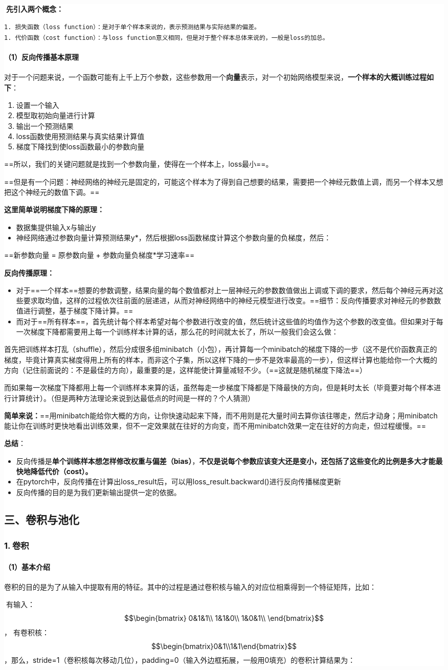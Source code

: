 ​		**先引入两个概念：**

	1. 损失函数（loss function）：是对于单个样本来说的，表示预测结果与实际结果的偏差。
	1. 代价函数（cost function）：与loss function意义相同，但是对于整个样本总体来说的，一般是loss的加总。

#### （1）反向传播基本原理

​		对于一个问题来说，一个函数可能有上千上万个参数，这些参数用一个**向量**表示，对一个初始网络模型来说，**一个样本的大概训练过程如下**：

1. 设置一个输入
2. 模型取初始向量进行计算
3. 输出一个预测结果
4. loss函数使用预测结果与真实结果计算值
5. 梯度下降找到使loss函数最小的参数向量

​		==所以，我们的关键问题就是找到一个参数向量，使得在一个样本上，loss最小==。

​		==但是有一个问题：神经网络的神经元是固定的，可能这个样本为了得到自己想要的结果，需要把一个神经元数值上调，而另一个样本又想把这个神经元的数值下调。==

**这里简单说明梯度下降的原理：**

* 数据集提供输入x与输出y
* 神经网络通过参数向量计算预测结果y*，然后根据loss函数梯度计算这个参数向量的负梯度，然后：

==新参数向量 = 原参数向量 + 参数向量负梯度*学习速率==

**反向传播原理：**

* 对于==一个样本==想要的参数调整，结果向量的每个数值都对上一层神经元的参数数值做出上调或下调的要求，然后每个神经元再对这些要求取均值，这样的过程依次往前面的层递进，从而对神经网络中的神经元模型进行改变。==细节：反向传播要求对神经元的参数数值进行调整，基于梯度下降计算。==
* 而对于==所有样本==，首先统计每个样本希望对每个参数进行改变的值，然后统计这些值的均值作为这个参数的改变值。但如果对于每一次梯度下降都需要用上每一个训练样本计算的话，那么花的时间就太长了，所以一般我们会这么做：

​		首先把训练样本打乱（shuffle），然后分成很多组minibatch（小包），再计算每一个minibatch的梯度下降的一步（这不是代价函数真正的梯度，毕竟计算真实梯度得用上所有的样本，而非这个子集，所以这样下降的一步不是效率最高的一步），但这样计算也能给你一个大概的方向（记住前面说的：不是最佳的方向），最重要的是，这样能使计算量减轻不少。（==这就是随机梯度下降法==）

​		而如果每一次梯度下降都用上每一个训练样本来算的话，虽然每走一步梯度下降都是下降最快的方向，但是耗时太长（毕竟要对每个样本进行计算统计）。（但是两种方法理论来说到达最低点的时间是一样的？个人猜测）

​		**简单来说：**==用minibatch能给你大概的方向，让你快速动起来下降，而不用则是花大量时间去算你该往哪走，然后才动身；用minibatch能让你在训练时更快地看出训练效果，但不一定效果就在往好的方向变，而不用minibatch效果一定在往好的方向走，但过程缓慢。==

**总结**：

* 反向传播是**单个训练样本想怎样修改权重与偏差（bias）**，**不仅是说每个参数应该变大还是变小，还包括了这些变化的比例是多大才能最快地降低代价（cost）。**
* 在pytorch中，反向传播在计算出loss_result后，可以用loss_result.backward()进行反向传播梯度更新
* 反向传播的目的是为我们更新输出提供一定的依据。

## 三、卷积与池化

### 1.   卷积

#### （1）基本介绍

​		卷积的目的是为了从输入中提取有用的特征。其中的过程是通过卷积核与输入的对应位相乘得到一个特征矩阵，比如：

​		有输入：$$\begin{bmatrix}
0&1&1\\
1&1&0\\
1&0&1\\
\end{bmatrix}$$， 有卷积核：$$\begin{bmatrix}0&1\\1&1\end{bmatrix}$$，那么，stride=1（卷积核每次移动几位），padding=0（输入外边框拓展，一般用0填充）的卷积计算结果为：
